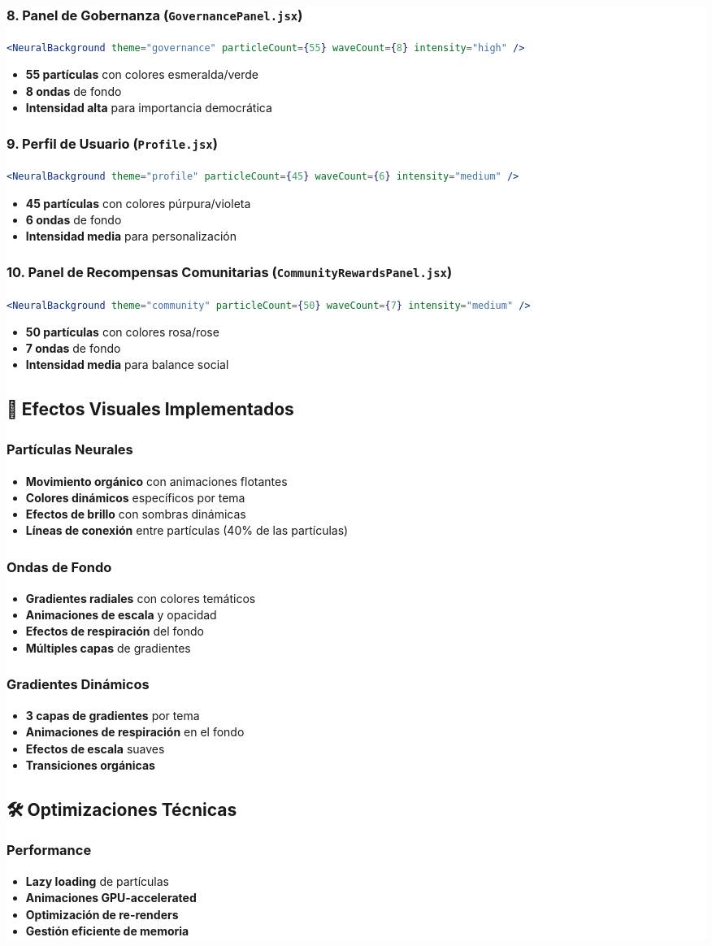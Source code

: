 ### 8. **Panel de Gobernanza** (`GovernancePanel.jsx`)
```jsx
<NeuralBackground theme="governance" particleCount={55} waveCount={8} intensity="high" />
```
- **55 partículas** con colores esmeralda/verde
- **8 ondas** de fondo
- **Intensidad alta** para importancia democrática

### 9. **Perfil de Usuario** (`Profile.jsx`)
```jsx
<NeuralBackground theme="profile" particleCount={45} waveCount={6} intensity="medium" />
```
- **45 partículas** con colores púrpura/violeta
- **6 ondas** de fondo
- **Intensidad media** para personalización

### 10. **Panel de Recompensas Comunitarias** (`CommunityRewardsPanel.jsx`)
```jsx
<NeuralBackground theme="community" particleCount={50} waveCount={7} intensity="medium" />
```
- **50 partículas** con colores rosa/rose
- **7 ondas** de fondo
- **Intensidad media** para balance social

## 🎯 **Efectos Visuales Implementados**

### **Partículas Neurales**
- **Movimiento orgánico** con animaciones flotantes
- **Colores dinámicos** específicos por tema
- **Efectos de brillo** con sombras dinámicas
- **Líneas de conexión** entre partículas (40% de las partículas)

### **Ondas de Fondo**
- **Gradientes radiales** con colores temáticos
- **Animaciones de escala** y opacidad
- **Efectos de respiración** del fondo
- **Múltiples capas** de gradientes

### **Gradientes Dinámicos**
- **3 capas de gradientes** por tema
- **Animaciones de respiración** en el fondo
- **Efectos de escala** suaves
- **Transiciones orgánicas**

## 🛠️ **Optimizaciones Técnicas**

### **Performance**
- **Lazy loading** de partículas
- **Animaciones GPU-accelerated**
- **Optimización de re-renders**
- **Gestión eficiente de memoria**
